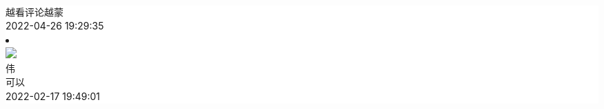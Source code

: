   <div class="_2_QraFYR_0">越看评论越蒙</div>
  <div class="_10o3OAxT_0">
    
  </div>
  <div class="_3klNVc4Z_0">
    <div class="_3Hkula0k_0">2022-04-26 19:29:35</div>
  </div>
</div>
</div>
</li>
<li>
<div class="_2sjJGcOH_0"><img src="https://static001.geekbang.org/account/avatar/00/24/27/77/8493aa4a.jpg"
  class="_3FLYR4bF_0">
<div class="_36ChpWj4_0">
  <div class="_2zFoi7sd_0"><span>伟</span>
  </div>
  <div class="_2_QraFYR_0">可以</div>
  <div class="_10o3OAxT_0">
    
  </div>
  <div class="_3klNVc4Z_0">
    <div class="_3Hkula0k_0">2022-02-17 19:49:01</div>
  </div>
</div>
</div>
</li>
</ul>